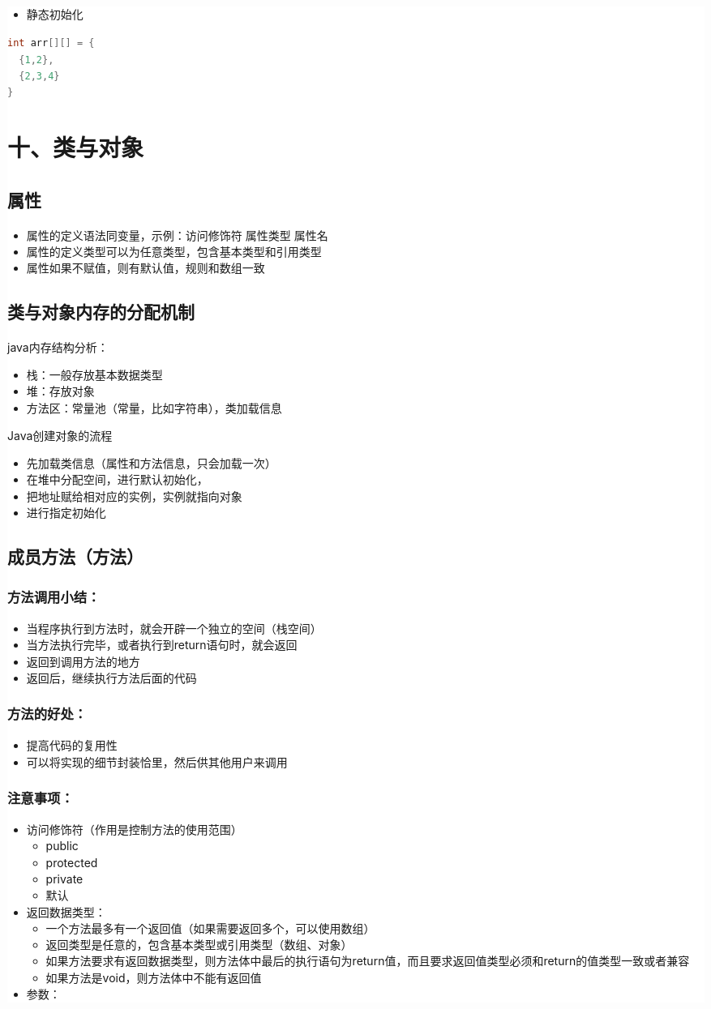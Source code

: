 - 静态初始化

```java
int arr[][] = {
  {1,2},
  {2,3,4}
}
```

# 十、类与对象

## 属性

- 属性的定义语法同变量，示例：访问修饰符 属性类型 属性名
- 属性的定义类型可以为任意类型，包含基本类型和引用类型
- 属性如果不赋值，则有默认值，规则和数组一致

## 类与对象内存的分配机制

java内存结构分析：

- 栈：一般存放基本数据类型
- 堆：存放对象
- 方法区：常量池（常量，比如字符串），类加载信息

Java创建对象的流程

- 先加载类信息（属性和方法信息，只会加载一次）
- 在堆中分配空间，进行默认初始化， 
- 把地址赋给相对应的实例，实例就指向对象
- 进行指定初始化

## 成员方法（方法）

### 方法调用小结：

- 当程序执行到方法时，就会开辟一个独立的空间（栈空间）
- 当方法执行完毕，或者执行到return语句时，就会返回
- 返回到调用方法的地方
- 返回后，继续执行方法后面的代码

### 方法的好处：

- 提高代码的复用性
- 可以将实现的细节封装恰里，然后供其他用户来调用

### 注意事项：

- 访问修饰符（作用是控制方法的使用范围）
  - public
  - protected
  - private
  - 默认
- 返回数据类型：
  - 一个方法最多有一个返回值（如果需要返回多个，可以使用数组）
  - 返回类型是任意的，包含基本类型或引用类型（数组、对象）
  - 如果方法要求有返回数据类型，则方法体中最后的执行语句为return值，而且要求返回值类型必须和return的值类型一致或者兼容
  - 如果方法是void，则方法体中不能有返回值
- 参数：
